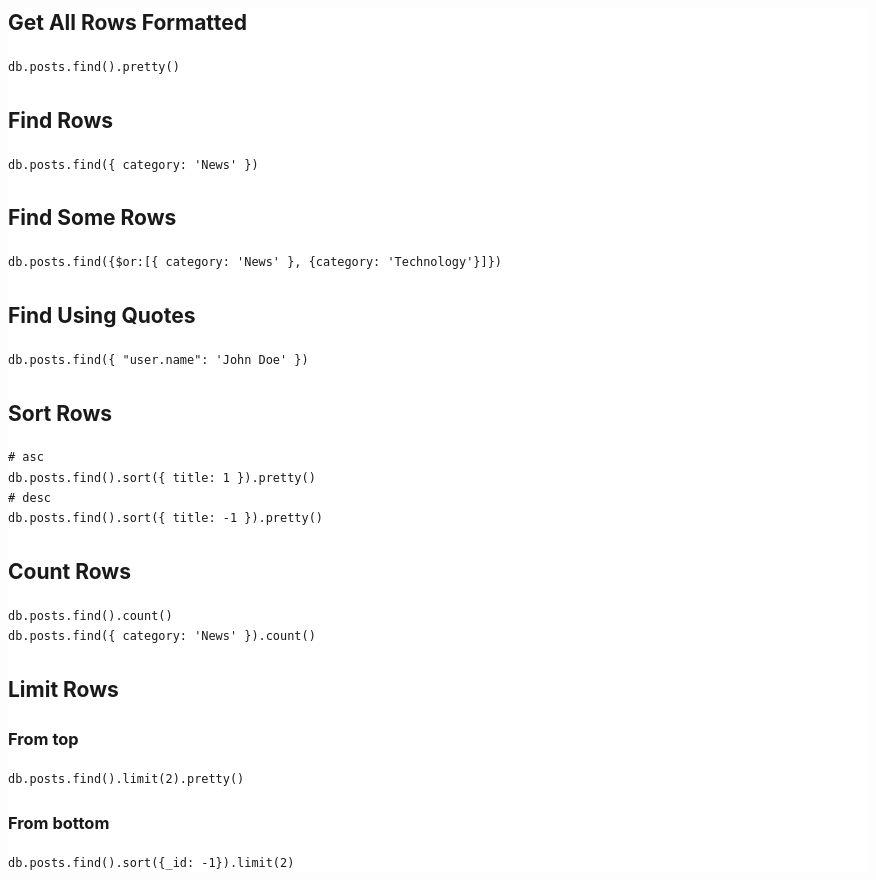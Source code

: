 ## Get All Rows Formatted

```
db.posts.find().pretty()
```

## Find Rows

```
db.posts.find({ category: 'News' })
```

## Find Some Rows

```
db.posts.find({$or:[{ category: 'News' }, {category: 'Technology'}]})
```

## Find Using Quotes

```
db.posts.find({ "user.name": 'John Doe' })
```

## Sort Rows

```
# asc
db.posts.find().sort({ title: 1 }).pretty()
# desc
db.posts.find().sort({ title: -1 }).pretty()
```

## Count Rows

```
db.posts.find().count()
db.posts.find({ category: 'News' }).count()
```

## Limit Rows

### From top

```
db.posts.find().limit(2).pretty()
```

### From bottom

```
db.posts.find().sort({_id: -1}).limit(2)
```
